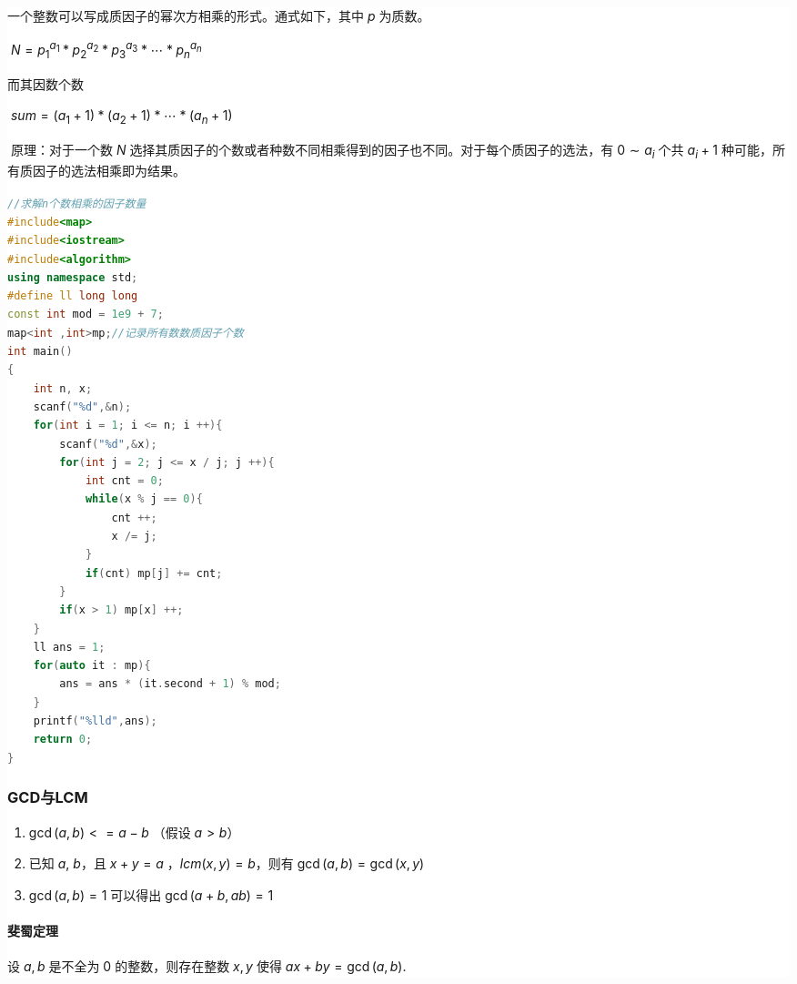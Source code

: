 一个整数可以写成质因子的幂次方相乘的形式。通式如下，其中 $p$ 为质数。

​								$N = {p_1}^{a_1} * {p_2}^{a_2} * {p_3}^{a_3} * \cdots * {p_n}^{a_n}$

而其因数个数 

​								$sum = (a_1 + 1) * (a_2 + 1) * \cdots * (a_n + 1)$

​		原理：对于一个数 $N$ 选择其质因子的个数或者种数不同相乘得到的因子也不同。对于每个质因子的选法，有 $0 \sim a_i$ 个共 $a_i+1$ 种可能，所有质因子的选法相乘即为结果。

```C++
//求解n个数相乘的因子数量
#include<map>
#include<iostream>
#include<algorithm>
using namespace std;
#define ll long long
const int mod = 1e9 + 7;
map<int ,int>mp;//记录所有数数质因子个数
int main()
{
    int n, x;
    scanf("%d",&n);
    for(int i = 1; i <= n; i ++){
        scanf("%d",&x);
        for(int j = 2; j <= x / j; j ++){
            int cnt = 0;
            while(x % j == 0){
                cnt ++;
                x /= j;
            }
            if(cnt) mp[j] += cnt;
        }
        if(x > 1) mp[x] ++;
    }
    ll ans = 1;
    for(auto it : mp){
        ans = ans * (it.second + 1) % mod;
    }
    printf("%lld",ans);
    return 0;
}
```



### GCD与LCM

1. $\gcd(a, b) <= a - b$ （假设 $a > b$）

2. 已知 $a$, $b$，且 $x + y = a$ ，$lcm(x,y) = b$，则有 $\gcd(a, b) = \gcd(x, y)$
3. $\gcd(a, b) = 1$ 可以得出 $\gcd(a + b, ab) = 1$

#### 斐蜀定理

设 $a,b$ 是不全为 $0$ 的整数，则存在整数 $x,y$ 使得 $ax+by=\gcd(a,b)$.
